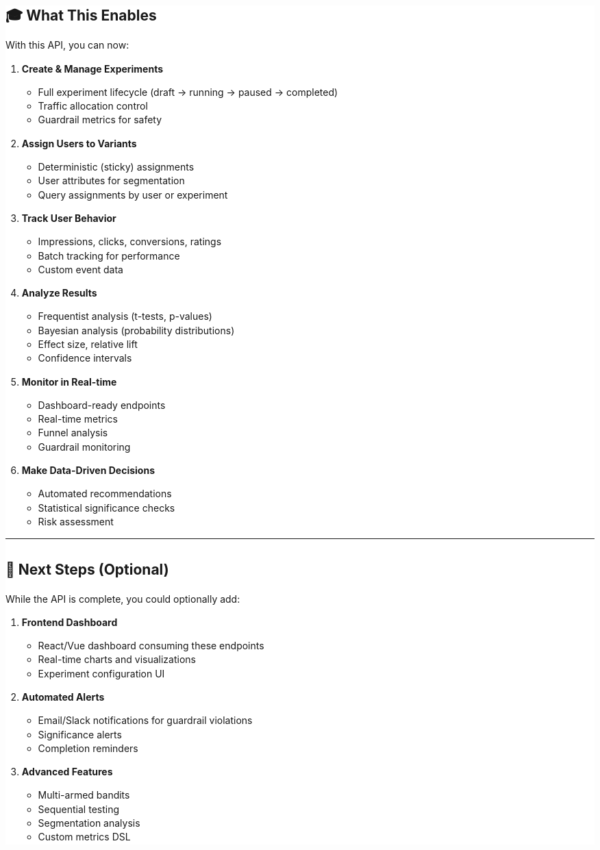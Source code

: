 
## 🎓 What This Enables

With this API, you can now:

1. **Create & Manage Experiments**
   - Full experiment lifecycle (draft → running → paused → completed)
   - Traffic allocation control
   - Guardrail metrics for safety

2. **Assign Users to Variants**
   - Deterministic (sticky) assignments
   - User attributes for segmentation
   - Query assignments by user or experiment

3. **Track User Behavior**
   - Impressions, clicks, conversions, ratings
   - Batch tracking for performance
   - Custom event data

4. **Analyze Results**
   - Frequentist analysis (t-tests, p-values)
   - Bayesian analysis (probability distributions)
   - Effect size, relative lift
   - Confidence intervals

5. **Monitor in Real-time**
   - Dashboard-ready endpoints
   - Real-time metrics
   - Funnel analysis
   - Guardrail monitoring

6. **Make Data-Driven Decisions**
   - Automated recommendations
   - Statistical significance checks
   - Risk assessment

---

## 🔄 Next Steps (Optional)

While the API is complete, you could optionally add:

1. **Frontend Dashboard**
   - React/Vue dashboard consuming these endpoints
   - Real-time charts and visualizations
   - Experiment configuration UI

2. **Automated Alerts**
   - Email/Slack notifications for guardrail violations
   - Significance alerts
   - Completion reminders

3. **Advanced Features**
   - Multi-armed bandits
   - Sequential testing
   - Segmentation analysis
   - Custom metrics DSL
